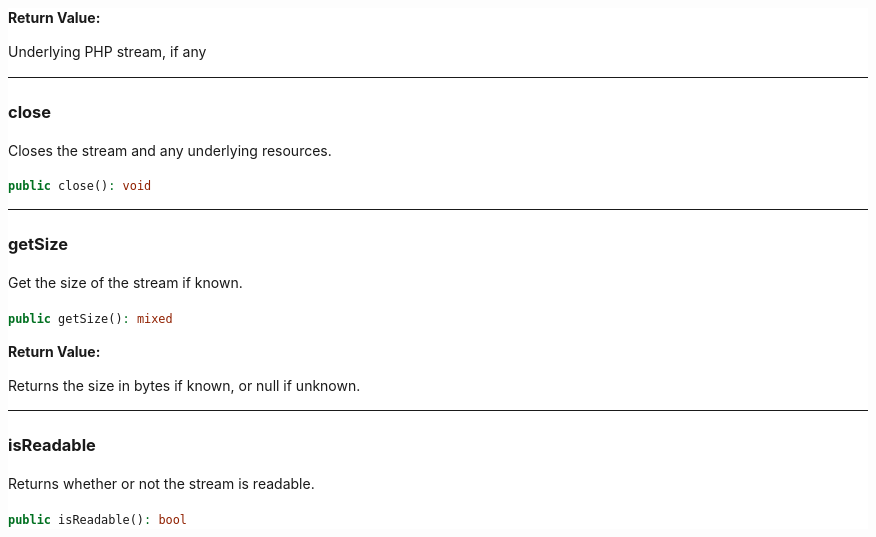 



**Return Value:**

Underlying PHP stream, if any



***

### close

Closes the stream and any underlying resources.

```php
public close(): void
```











***

### getSize

Get the size of the stream if known.

```php
public getSize(): mixed
```









**Return Value:**

Returns the size in bytes if known, or null if unknown.



***

### isReadable

Returns whether or not the stream is readable.

```php
public isReadable(): bool
```








